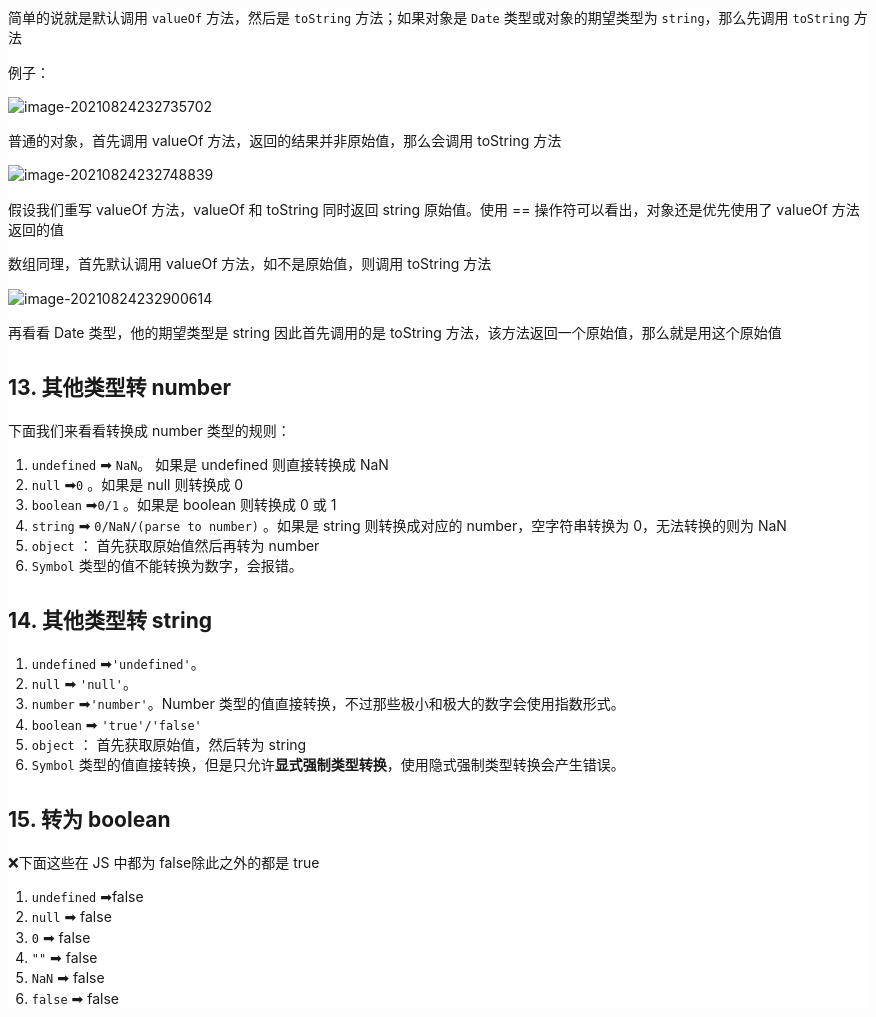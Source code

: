 简单的说就是默认调用 `valueOf` 方法，然后是 `toString` 方法；如果对象是 `Date` 类型或对象的期望类型为 `string`，那么先调用 `toString` 方法

例子：

![image-20210824232735702](https://636c-cloud1-7g4dud13a1b0dc04-1305490742.tcb.qcloud.la/image-20210824232735702.png?sign=1c16a4647e9966aaf25474670a8c6a36&t=1641025178)

普通的对象，首先调用 valueOf 方法，返回的结果并非原始值，那么会调用 toString 方法

![image-20210824232748839](https://636c-cloud1-7g4dud13a1b0dc04-1305490742.tcb.qcloud.la/image-20210824232748839.png?sign=6b707c64b8da6d68e323954c5c6616bf&t=1641025192)

假设我们重写 valueOf 方法，valueOf 和 toString 同时返回 string 原始值。使用 == 操作符可以看出，对象还是优先使用了 valueOf 方法返回的值

数组同理，首先默认调用 valueOf 方法，如不是原始值，则调用 toString 方法

![image-20210824232900614](https://636c-cloud1-7g4dud13a1b0dc04-1305490742.tcb.qcloud.la/image-20210824232900614.png?sign=975a1efa7cc2dafa9c387936cebd095a&t=1641025201)

再看看 Date 类型，他的期望类型是 string 因此首先调用的是 toString 方法，该方法返回一个原始值，那么就是用这个原始值



## 13. 其他类型转 number

下面我们来看看转换成 number 类型的规则：

1. `undefined` ➡ `NaN`。 如果是 undefined 则直接转换成 NaN
2. `null` ➡`0` 。如果是 null 则转换成 0
3. `boolean` ➡`0/1` 。如果是 boolean 则转换成 0 或 1
4. `string` ➡ `0/NaN/(parse to number)` 。如果是 string 则转换成对应的 number，空字符串转换为 0，无法转换的则为 NaN
5. `object` ： 首先获取原始值然后再转为 number
6. `Symbol` 类型的值不能转换为数字，会报错。



## 14. 其他类型转 string

1. `undefined` ➡`'undefined'`。
2. `null` ➡ `'null'`。
3. `number` ➡`'number'`。Number 类型的值直接转换，不过那些极小和极大的数字会使用指数形式。
4. `boolean` ➡ `'true'/'false'`
5. `object` ： 首先获取原始值，然后转为 string
6. `Symbol` 类型的值直接转换，但是只允许**显式强制类型转换**，使用隐式强制类型转换会产生错误。



## 15. 转为 boolean

❌下面这些在 JS 中都为 false除此之外的都是 true

1. `undefined`  ➡false
2. `null` ➡ false
3. `0` ➡ false
4. `""` ➡ false
5. `NaN` ➡ false
6. `false` ➡ false


